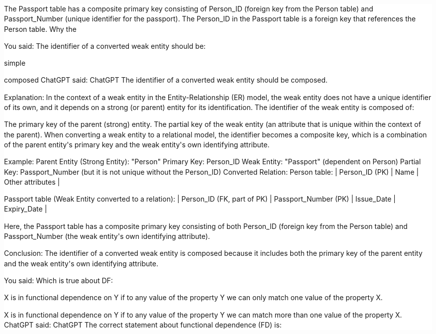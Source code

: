 The Passport table has a composite primary key consisting of Person_ID (foreign key from the Person table) and Passport_Number (unique identifier for the passport).
The Person_ID in the Passport table is a foreign key that references the Person table.
Why the


You said:
The identifier of a converted weak entity should be:


simple

composed
ChatGPT said:
ChatGPT
The identifier of a converted weak entity should be composed.

Explanation:
In the context of a weak entity in the Entity-Relationship (ER) model, the weak entity does not have a unique identifier of its own, and it depends on a strong (or parent) entity for its identification. The identifier of the weak entity is composed of:

The primary key of the parent (strong) entity.
The partial key of the weak entity (an attribute that is unique within the context of the parent).
When converting a weak entity to a relational model, the identifier becomes a composite key, which is a combination of the parent entity's primary key and the weak entity's own identifying attribute.

Example:
Parent Entity (Strong Entity): "Person"
Primary Key: Person_ID
Weak Entity: "Passport" (dependent on Person)
Partial Key: Passport_Number (but it is not unique without the Person_ID)
Converted Relation:
Person table:
| Person_ID (PK) | Name | Other attributes |

Passport table (Weak Entity converted to a relation):
| Person_ID (FK, part of PK) | Passport_Number (PK) | Issue_Date | Expiry_Date |

Here, the Passport table has a composite primary key consisting of both Person_ID (foreign key from the Person table) and Passport_Number (the weak entity's own identifying attribute).

Conclusion:
The identifier of a converted weak entity is composed because it includes both the primary key of the parent entity and the weak entity's own identifying attribute.



You said:
Which is true about DF:


X is in functional dependence on Y if to any value of the property Y we can only match one value of the property X.

X is in functional dependence on Y if to any value of the property Y we can match more than one value of the property X.
ChatGPT said:
ChatGPT
The correct statement about functional dependence (FD) is:
